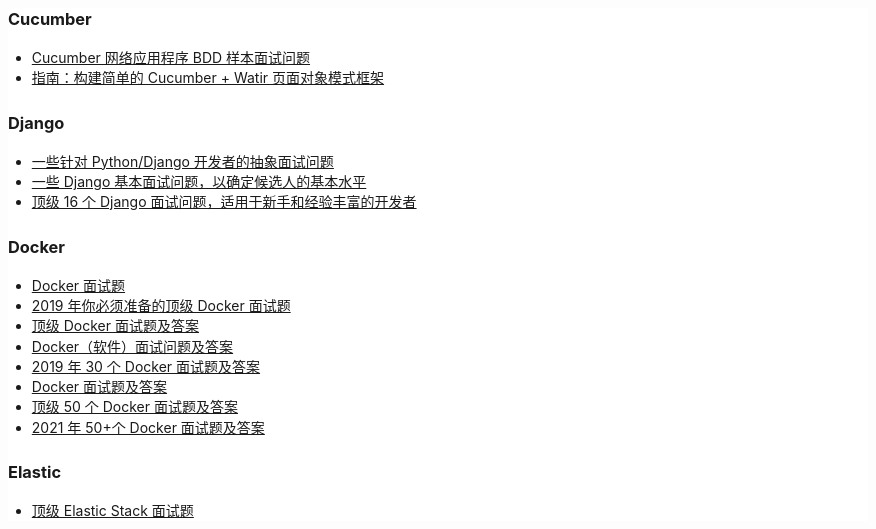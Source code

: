 ### Cucumber



- [
  Cucumber 网络应用程序 BDD 样本面试问题](https://ratedr05.wordpress.com/2017/09/22/cucumber-interview-questions/)
- [
  指南：构建简单的 Cucumber + Watir 页面对象模式框架](http://watir.com/simple-cucumber-watir-page-object-pattern-framework/)

### Django



- [
  一些针对 Python/Django 开发者的抽象面试问题](http://insights.dice.com/2014/04/30/interview-questions-pythondjango-developers/)
- [
  一些 Django 基本面试问题，以确定候选人的基本水平](http://www.ilian.io/django-interview-questions/)
- [
  顶级 16 个 Django 面试问题，适用于新手和经验丰富的开发者](http://career.guru99.com/top-16-django-interview-questions/)

### Docker



- [
  Docker 面试题](https://mindmajix.com/docker-interview-questions)
- [
  2019 年你必须准备的顶级 Docker 面试题](https://www.edureka.co/blog/interview-questions/docker-interview-questions/)
- [
  顶级 Docker 面试题及答案](https://intellipaat.com/interview-question/docker-interview-questions/)
- [
  Docker（软件）面试问题及答案](https://www.wisdomjobs.com/e-university/docker-software-interview-questions.html)
- [
  2019 年 30 个 Docker 面试题及答案](https://www.fullstack.cafe/blog/docker-interview-questions-and-answers)
- [
  Docker 面试题及答案](https://www.interviewbit.com/docker-interview-questions/)
- [
  顶级 50 个 Docker 面试题及答案](https://www.wissenhive.com/blogs/top-50-docker-interview-questions-and-answers)
- [
  2021 年 50+个 Docker 面试题及答案](https://www.techgeekbuzz.com/top-docker-interview-questions/)

### Elastic



- [
  顶级 Elastic Stack 面试题](https://logit.io/blog/post/the-top-50-elk-stack-and-elasticsearch-interview-questions)
